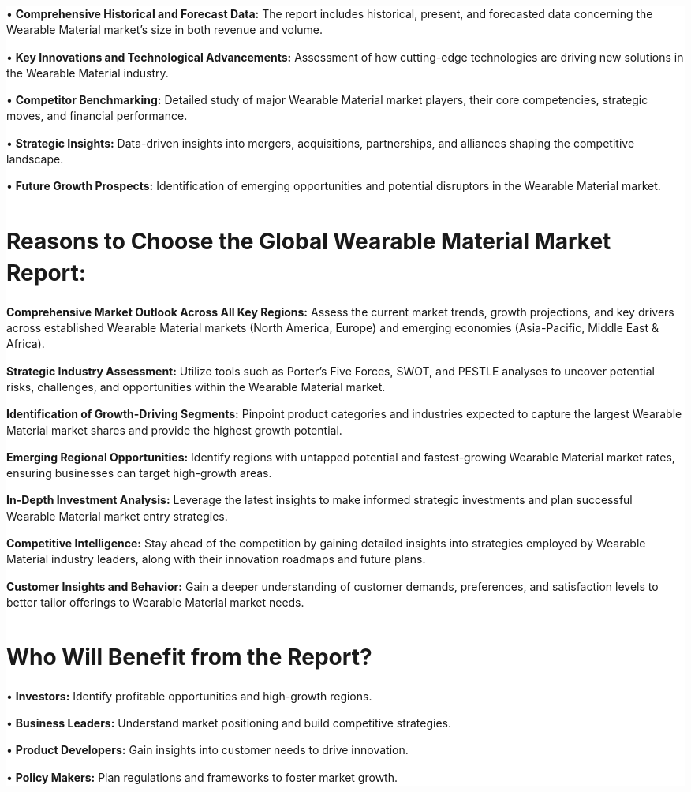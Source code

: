 • <strong>Comprehensive Historical and Forecast Data:</strong> The report includes historical, present, and forecasted data concerning the Wearable Material market’s size in both revenue and volume.

• <strong>Key Innovations and Technological Advancements:</strong> Assessment of how cutting-edge technologies are driving new solutions in the Wearable Material industry.

• <strong>Competitor Benchmarking:</strong> Detailed study of major Wearable Material market players, their core competencies, strategic moves, and financial performance.

• <strong>Strategic Insights:</strong> Data-driven insights into mergers, acquisitions, partnerships, and alliances shaping the competitive landscape.

• <strong>Future Growth Prospects:</strong> Identification of emerging opportunities and potential disruptors in the Wearable Material market.

# <strong>Reasons to Choose the Global Wearable Material Market Report:</strong>

<strong>Comprehensive Market Outlook Across All Key Regions:</strong>
Assess the current market trends, growth projections, and key drivers across established Wearable Material markets (North America, Europe) and emerging economies (Asia-Pacific, Middle East & Africa).

<strong>Strategic Industry Assessment:</strong>
Utilize tools such as Porter’s Five Forces, SWOT, and PESTLE analyses to uncover potential risks, challenges, and opportunities within the Wearable Material market.

<strong>Identification of Growth-Driving Segments:</strong>
Pinpoint product categories and industries expected to capture the largest Wearable Material market shares and provide the highest growth potential.

<strong>Emerging Regional Opportunities:</strong>
Identify regions with untapped potential and fastest-growing Wearable Material market rates, ensuring businesses can target high-growth areas.

<strong>In-Depth Investment Analysis:</strong>
Leverage the latest insights to make informed strategic investments and plan successful Wearable Material market entry strategies.

<strong>Competitive Intelligence:</strong>
Stay ahead of the competition by gaining detailed insights into strategies employed by Wearable Material industry leaders, along with their innovation roadmaps and future plans.

<strong>Customer Insights and Behavior:</strong>
Gain a deeper understanding of customer demands, preferences, and satisfaction levels to better tailor offerings to Wearable Material market needs.

# <strong>Who Will Benefit from the Report?</strong>

• <strong>Investors:</strong> Identify profitable opportunities and high-growth regions.

• <strong>Business Leaders:</strong> Understand market positioning and build competitive strategies.

• <strong>Product Developers:</strong> Gain insights into customer needs to drive innovation.

• <strong>Policy Makers:</strong> Plan regulations and frameworks to foster market growth.
